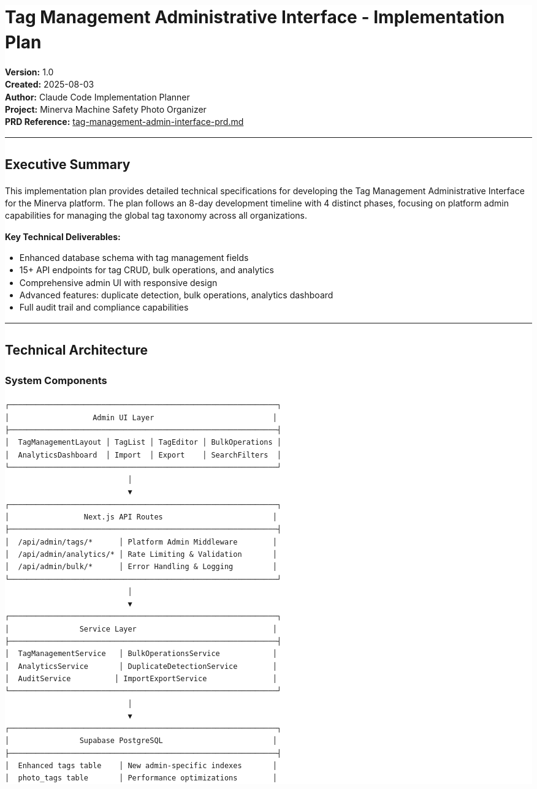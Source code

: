 # Tag Management Administrative Interface - Implementation Plan

**Version:** 1.0  
**Created:** 2025-08-03  
**Author:** Claude Code Implementation Planner  
**Project:** Minerva Machine Safety Photo Organizer  
**PRD Reference:** [tag-management-admin-interface-prd.md](./tag-management-admin-interface-prd.md)

---

## Executive Summary

This implementation plan provides detailed technical specifications for developing the Tag Management Administrative Interface for the Minerva platform. The plan follows an 8-day development timeline with 4 distinct phases, focusing on platform admin capabilities for managing the global tag taxonomy across all organizations.

**Key Technical Deliverables:**
- Enhanced database schema with tag management fields
- 15+ API endpoints for tag CRUD, bulk operations, and analytics
- Comprehensive admin UI with responsive design
- Advanced features: duplicate detection, bulk operations, analytics dashboard
- Full audit trail and compliance capabilities

---

## Technical Architecture

### System Components

```
┌─────────────────────────────────────────────────────────────┐
│                   Admin UI Layer                           │
├─────────────────────────────────────────────────────────────┤
│  TagManagementLayout │ TagList │ TagEditor │ BulkOperations │
│  AnalyticsDashboard  │ Import  │ Export    │ SearchFilters  │
└─────────────────────────────────────────────────────────────┘
                            │
                            ▼
┌─────────────────────────────────────────────────────────────┐
│                 Next.js API Routes                         │
├─────────────────────────────────────────────────────────────┤
│  /api/admin/tags/*      │ Platform Admin Middleware        │
│  /api/admin/analytics/* │ Rate Limiting & Validation       │
│  /api/admin/bulk/*      │ Error Handling & Logging         │
└─────────────────────────────────────────────────────────────┘
                            │
                            ▼
┌─────────────────────────────────────────────────────────────┐
│                Service Layer                               │
├─────────────────────────────────────────────────────────────┤
│  TagManagementService   │ BulkOperationsService            │
│  AnalyticsService       │ DuplicateDetectionService        │
│  AuditService          │ ImportExportService               │
└─────────────────────────────────────────────────────────────┘
                            │
                            ▼
┌─────────────────────────────────────────────────────────────┐
│                Supabase PostgreSQL                         │
├─────────────────────────────────────────────────────────────┤
│  Enhanced tags table    │ New admin-specific indexes       │
│  photo_tags table       │ Performance optimizations        │
```
